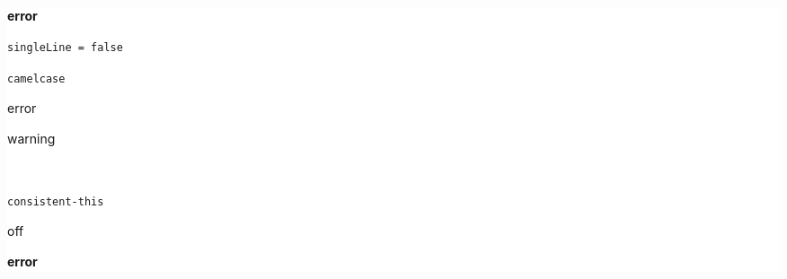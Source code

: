 

</td>
<td valign="top">

**error**



</td>
<td valign="top">

`singleLine = false` 



</td>
</tr>
<tr>
<td valign="top">

`camelcase`



</td>
<td valign="top">

error



</td>
<td valign="top">

warning



</td>
<td valign="top">

 



</td>
</tr>
<tr>
<td valign="top">

`consistent-this`



</td>
<td valign="top">

off



</td>
<td valign="top">

**error**

